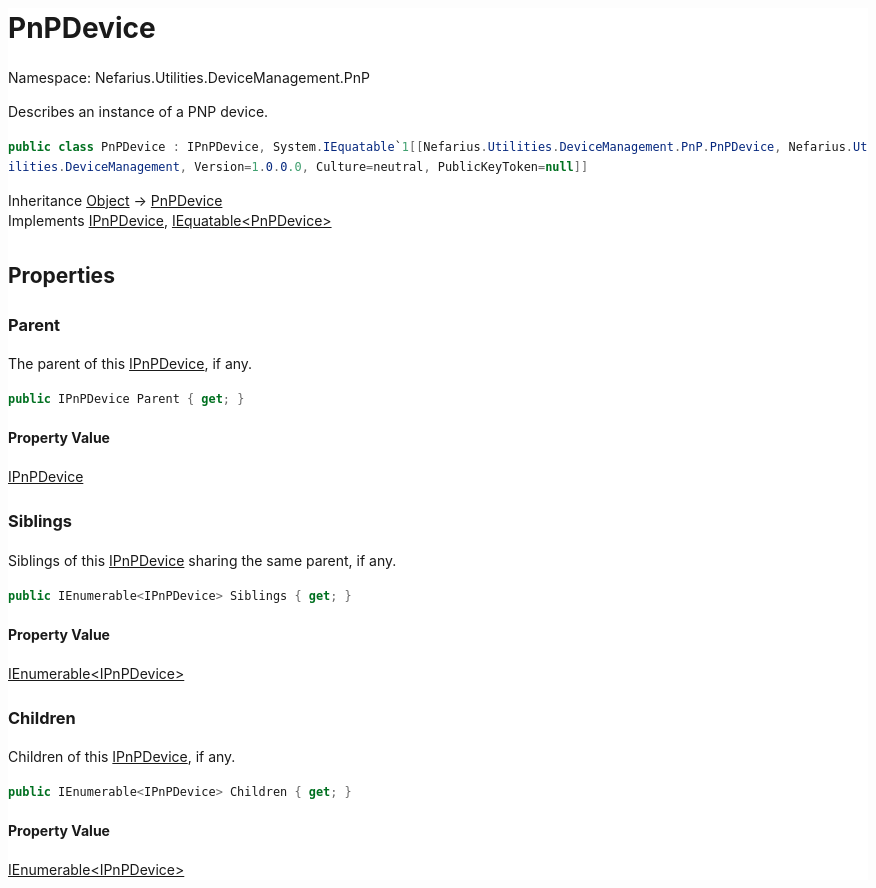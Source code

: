 # PnPDevice

Namespace: Nefarius.Utilities.DeviceManagement.PnP

Describes an instance of a PNP device.

```csharp
public class PnPDevice : IPnPDevice, System.IEquatable`1[[Nefarius.Utilities.DeviceManagement.PnP.PnPDevice, Nefarius.Utilities.DeviceManagement, Version=1.0.0.0, Culture=neutral, PublicKeyToken=null]]
```

Inheritance [Object](https://docs.microsoft.com/en-us/dotnet/api/system.object) → [PnPDevice](./nefarius.utilities.devicemanagement.pnp.pnpdevice.md)<br>
Implements [IPnPDevice](./nefarius.utilities.devicemanagement.pnp.ipnpdevice.md), [IEquatable&lt;PnPDevice&gt;](https://docs.microsoft.com/en-us/dotnet/api/system.iequatable-1)

## Properties

### **Parent**

The parent of this [IPnPDevice](./nefarius.utilities.devicemanagement.pnp.ipnpdevice.md), if any.

```csharp
public IPnPDevice Parent { get; }
```

#### Property Value

[IPnPDevice](./nefarius.utilities.devicemanagement.pnp.ipnpdevice.md)<br>

### **Siblings**

Siblings of this [IPnPDevice](./nefarius.utilities.devicemanagement.pnp.ipnpdevice.md) sharing the same parent, if any.

```csharp
public IEnumerable<IPnPDevice> Siblings { get; }
```

#### Property Value

[IEnumerable&lt;IPnPDevice&gt;](https://docs.microsoft.com/en-us/dotnet/api/system.collections.generic.ienumerable-1)<br>

### **Children**

Children of this [IPnPDevice](./nefarius.utilities.devicemanagement.pnp.ipnpdevice.md), if any.

```csharp
public IEnumerable<IPnPDevice> Children { get; }
```

#### Property Value

[IEnumerable&lt;IPnPDevice&gt;](https://docs.microsoft.com/en-us/dotnet/api/system.collections.generic.ienumerable-1)<br>
